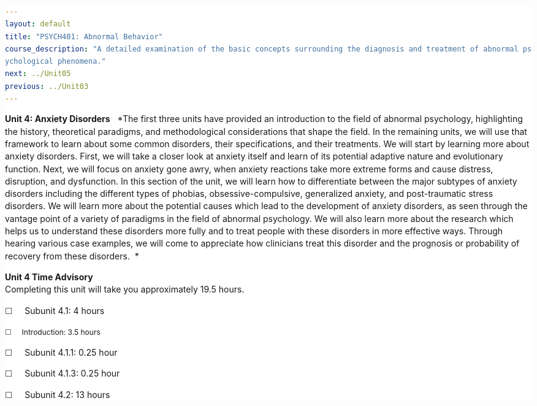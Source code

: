 ```yaml
---
layout: default
title: "PSYCH401: Abnormal Behavior"
course_description: "A detailed examination of the basic concepts surrounding the diagnosis and treatment of abnormal psychological phenomena."
next: ../Unit05
previous: ../Unit03
---
```

**Unit 4: Anxiety Disorders** <span id="4"></span> 
*The first three units have provided an introduction to the field of
abnormal psychology, highlighting the history, theoretical paradigms,
and methodological considerations that shape the field. In the remaining
units, we will use that framework to learn about some common disorders,
their specifications, and their treatments. We will start by learning
more about anxiety disorders. First, we will take a closer look at
anxiety itself and learn of its potential adaptive nature and
evolutionary function. Next, we will focus on anxiety gone awry, when
anxiety reactions take more extreme forms and cause distress,
disruption, and dysfunction. In this section of the unit, we will learn
how to differentiate between the major subtypes of anxiety disorders
including the different types of phobias, obsessive-compulsive,
generalized anxiety, and post-traumatic stress disorders. We will learn
more about the potential causes which lead to the development of anxiety
disorders, as seen through the vantage point of a variety of paradigms
in the field of abnormal psychology. We will also learn more about the
research which helps us to understand these disorders more fully and to
treat people with these disorders in more effective ways. Through
hearing various case examples, we will come to appreciate how clinicians
treat this disorder and the prognosis or probability of recovery from
these disorders.  *

**Unit 4 Time Advisory**  
Completing this unit will take you approximately 19.5 hours.  
  
<span
style="color: rgb(51, 51, 51); font-family: sans-serif; line-height: 16.796875px;">☐ </span> 
  Subunit 4.1: 4 hours

<span
style="font-size: 12px; color: rgb(51, 51, 51); font-family: sans-serif; line-height: 16.796875px;">☐ </span><span
style="font-size: 12px;">    Introduction: 3.5 hours</span>  
  
 <span
style="color: rgb(51, 51, 51); font-family: sans-serif; line-height: 16.796875px;">☐ </span> 
  Subunit 4.1.1: 0.25 hour  
  
 <span
style="color: rgb(51, 51, 51); font-family: sans-serif; line-height: 16.796875px;">☐ </span> 
  Subunit 4.1.3: 0.25 hour

<span
style="color: rgb(51, 51, 51); font-family: sans-serif; line-height: 16.796875px;">☐ </span> 
  Subunit 4.2: 13 hours
